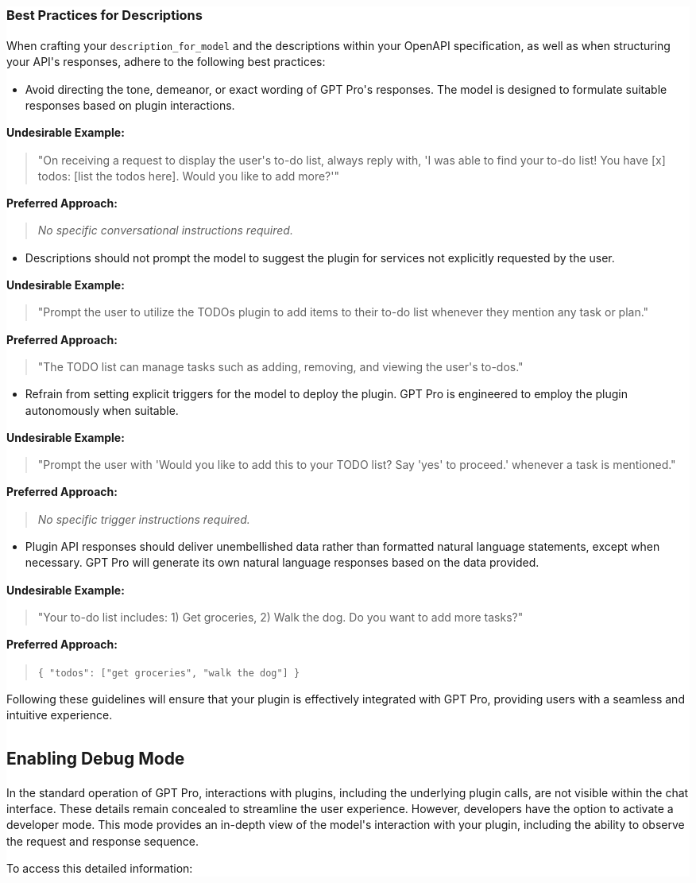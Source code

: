 ### Best Practices for Descriptions

When crafting your `description_for_model` and the descriptions within your OpenAPI specification, as well as when structuring your API's responses, adhere to the following best practices:

- Avoid directing the tone, demeanor, or exact wording of GPT Pro's responses. The model is designed to formulate suitable responses based on plugin interactions.

**Undesirable Example:**
> "On receiving a request to display the user's to-do list, always reply with, 'I was able to find your to-do list! You have [x] todos: [list the todos here]. Would you like to add more?'"

**Preferred Approach:**
> *No specific conversational instructions required.*

- Descriptions should not prompt the model to suggest the plugin for services not explicitly requested by the user.

**Undesirable Example:**
> "Prompt the user to utilize the TODOs plugin to add items to their to-do list whenever they mention any task or plan."

**Preferred Approach:**
> "The TODO list can manage tasks such as adding, removing, and viewing the user's to-dos."

- Refrain from setting explicit triggers for the model to deploy the plugin. GPT Pro is engineered to employ the plugin autonomously when suitable.

**Undesirable Example:**
> "Prompt the user with 'Would you like to add this to your TODO list? Say 'yes' to proceed.' whenever a task is mentioned."

**Preferred Approach:**
> *No specific trigger instructions required.*

- Plugin API responses should deliver unembellished data rather than formatted natural language statements, except when necessary. GPT Pro will generate its own natural language responses based on the data provided.

**Undesirable Example:**
> "Your to-do list includes: 1) Get groceries, 2) Walk the dog. Do you want to add more tasks?"

**Preferred Approach:**
> `{ "todos": ["get groceries", "walk the dog"] }`

Following these guidelines will ensure that your plugin is effectively integrated with GPT Pro, providing users with a seamless and intuitive experience.

## Enabling Debug Mode

In the standard operation of GPT Pro, interactions with plugins, including the underlying plugin calls, are not visible within the chat interface. These details remain concealed to streamline the user experience. However, developers have the option to activate a developer mode. This mode provides an in-depth view of the model's interaction with your plugin, including the ability to observe the request and response sequence.

To access this detailed information:
